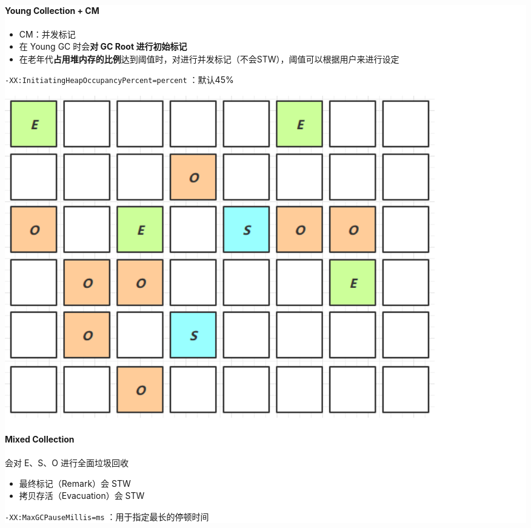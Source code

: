 

#### Young Collection + CM

* CM：并发标记
* 在 Young GC 时会**对 GC Root 进行初始标记**
* 在老年代**占用堆内存的比例**达到阈值时，对进行并发标记（不会STW），阈值可以根据用户来进行设定

`-XX:InitiatingHeapOccupancyPercent=percent` ：默认45%

![](assets/JVM垃圾回收/5c86970791135b210ec6a07243f5dedf_MD5.png)



#### Mixed Collection

会对 E、S、O 进行全面垃圾回收

* 最终标记（Remark）会 STW
* 拷贝存活（Evacuation）会 STW

`-XX:MaxGCPauseMillis=ms` ：用于指定最长的停顿时间
